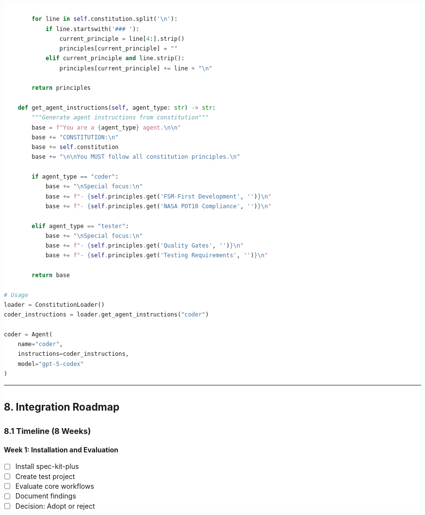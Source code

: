 ```python

        for line in self.constitution.split('\n'):
            if line.startswith('### '):
                current_principle = line[4:].strip()
                principles[current_principle] = ""
            elif current_principle and line.strip():
                principles[current_principle] += line + "\n"

        return principles

    def get_agent_instructions(self, agent_type: str) -> str:
        """Generate agent instructions from constitution"""
        base = f"You are a {agent_type} agent.\n\n"
        base += "CONSTITUTION:\n"
        base += self.constitution
        base += "\n\nYou MUST follow all constitution principles.\n"

        if agent_type == "coder":
            base += "\nSpecial focus:\n"
            base += f"- {self.principles.get('FSM-First Development', '')}\n"
            base += f"- {self.principles.get('NASA POT10 Compliance', '')}\n"

        elif agent_type == "tester":
            base += "\nSpecial focus:\n"
            base += f"- {self.principles.get('Quality Gates', '')}\n"
            base += f"- {self.principles.get('Testing Requirements', '')}\n"

        return base

# Usage
loader = ConstitutionLoader()
coder_instructions = loader.get_agent_instructions("coder")

coder = Agent(
    name="coder",
    instructions=coder_instructions,
    model="gpt-5-codex"
)
```

---

## 8. Integration Roadmap

### 8.1 Timeline (8 Weeks)

**Week 1: Installation and Evaluation**
- [ ] Install spec-kit-plus
- [ ] Create test project
- [ ] Evaluate core workflows
- [ ] Document findings
- [ ] Decision: Adopt or reject
